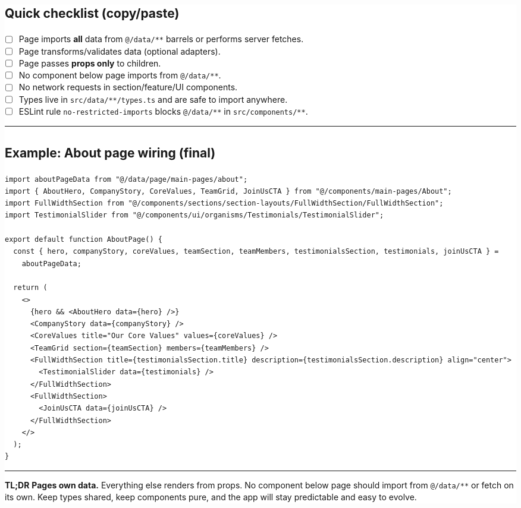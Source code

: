 
## Quick checklist (copy/paste)

* [ ] Page imports **all** data from `@/data/**` barrels or performs server fetches.
* [ ] Page transforms/validates data (optional adapters).
* [ ] Page passes **props only** to children.
* [ ] No component below page imports from `@/data/**`.
* [ ] No network requests in section/feature/UI components.
* [ ] Types live in `src/data/**/types.ts` and are safe to import anywhere.
* [ ] ESLint rule `no-restricted-imports` blocks `@/data/**` in `src/components/**`.

---

## Example: About page wiring (final)

```tsx
import aboutPageData from "@/data/page/main-pages/about";
import { AboutHero, CompanyStory, CoreValues, TeamGrid, JoinUsCTA } from "@/components/main-pages/About";
import FullWidthSection from "@/components/sections/section-layouts/FullWidthSection/FullWidthSection";
import TestimonialSlider from "@/components/ui/organisms/Testimonials/TestimonialSlider";

export default function AboutPage() {
  const { hero, companyStory, coreValues, teamSection, teamMembers, testimonialsSection, testimonials, joinUsCTA } =
    aboutPageData;

  return (
    <>
      {hero && <AboutHero data={hero} />}
      <CompanyStory data={companyStory} />
      <CoreValues title="Our Core Values" values={coreValues} />
      <TeamGrid section={teamSection} members={teamMembers} />
      <FullWidthSection title={testimonialsSection.title} description={testimonialsSection.description} align="center">
        <TestimonialSlider data={testimonials} />
      </FullWidthSection>
      <FullWidthSection>
        <JoinUsCTA data={joinUsCTA} />
      </FullWidthSection>
    </>
  );
}
```

---

**TL;DR**
**Pages own data.** Everything else renders from props. No component below page should import from `@/data/**` or fetch on its own. Keep types shared, keep components pure, and the app will stay predictable and easy to evolve.
